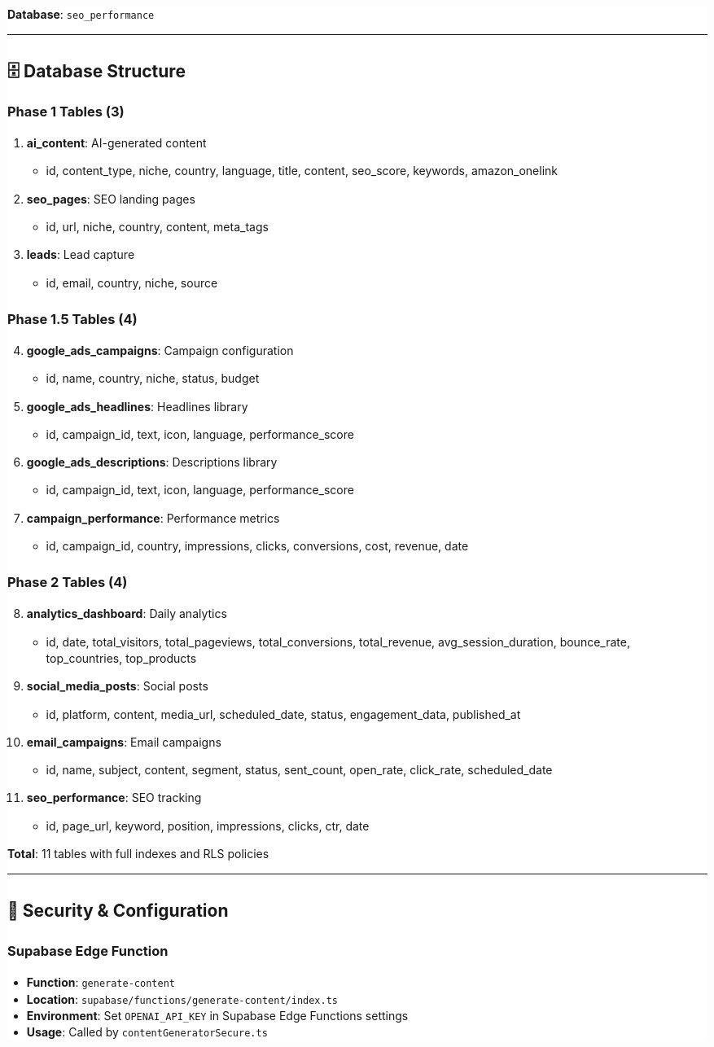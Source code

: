 **Database**: `seo_performance`

---

## 🗄️ Database Structure

### Phase 1 Tables (3)
1. **ai_content**: AI-generated content
   - id, content_type, niche, country, language, title, content, seo_score, keywords, amazon_onelink

2. **seo_pages**: SEO landing pages
   - id, url, niche, country, content, meta_tags

3. **leads**: Lead capture
   - id, email, country, niche, source

### Phase 1.5 Tables (4)
4. **google_ads_campaigns**: Campaign configuration
   - id, name, country, niche, status, budget

5. **google_ads_headlines**: Headlines library
   - id, campaign_id, text, icon, language, performance_score

6. **google_ads_descriptions**: Descriptions library
   - id, campaign_id, text, icon, language, performance_score

7. **campaign_performance**: Performance metrics
   - id, campaign_id, country, impressions, clicks, conversions, cost, revenue, date

### Phase 2 Tables (4)
8. **analytics_dashboard**: Daily analytics
   - id, date, total_visitors, total_pageviews, total_conversions, total_revenue, avg_session_duration, bounce_rate, top_countries, top_products

9. **social_media_posts**: Social posts
   - id, platform, content, media_url, scheduled_date, status, engagement_data, published_at

10. **email_campaigns**: Email campaigns
    - id, name, subject, content, segment, status, sent_count, open_rate, click_rate, scheduled_date

11. **seo_performance**: SEO tracking
    - id, page_url, keyword, position, impressions, clicks, ctr, date

**Total**: 11 tables with full indexes and RLS policies

---

## 🔐 Security & Configuration

### Supabase Edge Function
- **Function**: `generate-content`
- **Location**: `supabase/functions/generate-content/index.ts`
- **Environment**: Set `OPENAI_API_KEY` in Supabase Edge Functions settings
- **Usage**: Called by `contentGeneratorSecure.ts`
